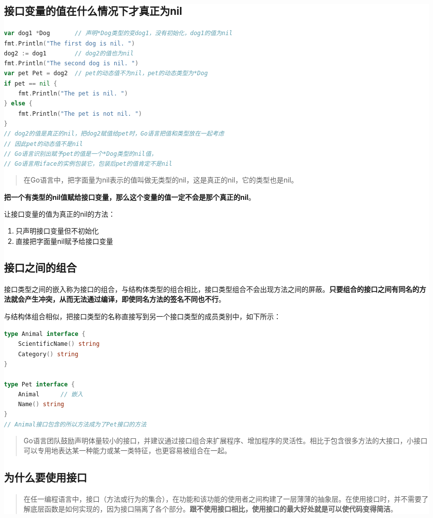 ## 接口变量的值在什么情况下才真正为nil

```go
var dog1 *Dog       // 声明*Dog类型的变dog1，没有初始化，dog1的值为nil
fmt.Println("The first dog is nil. ")
dog2 := dog1        // dog2的值也为nil
fmt.Println("The second dog is nil. ")
var pet Pet = dog2  // pet的动态值不为nil，pet的动态类型为*Dog
if pet == nil {
    fmt.Println("The pet is nil. ")
} else {
    fmt.Println("The pet is not nil. ")
}
// dog2的值是真正的nil，把dog2赋值给pet时，Go语言把值和类型放在一起考虑
// 因此pet的动态值不是nil
// Go语言识别出赋予pet的值是一个*Dog类型的nil值，
// Go语言用iface的实例包装它，包装后pet的值肯定不是nil
```

> 在Go语言中，把字面量为nil表示的值叫做无类型的nil，这是真正的nil，它的类型也是nil。

**把一个有类型的nil值赋给接口变量，那么这个变量的值一定不会是那个真正的nil**。

让接口变量的值为真正的nil的方法：

1. 只声明接口变量但不初始化
2. 直接把字面量nil赋予给接口变量

## 接口之间的组合

接口类型之间的嵌入称为接口的组合，与结构体类型的组合相比，接口类型组合不会出现方法之间的屏蔽。**只要组合的接口之间有同名的方法就会产生冲突，从而无法通过编译，即使同名方法的签名不同也不行**。

与结构体组合相似，把接口类型的名称直接写到另一个接口类型的成员类别中，如下所示：

```go
type Animal interface {
    ScientificName() string
    Category() string
}

type Pet interface {
    Animal      // 嵌入
    Name() string
}
// Animal接口包含的所以方法成为了Pet接口的方法
```

> Go语言团队鼓励声明体量较小的接口，并建议通过接口组合来扩展程序、增加程序的灵活性。相比于包含很多方法的大接口，小接口可以专用地表达某一种能力或某一类特征，也更容易被组合在一起。

## 为什么要使用接口

> 在任一编程语言中，接口（方法或行为的集合），在功能和该功能的使用者之间构建了一层薄薄的抽象层。在使用接口时，并不需要了解底层函数是如何实现的，因为接口隔离了各个部分。**跟不使用接口相比，使用接口的最大好处就是可以使代码变得简洁**。
